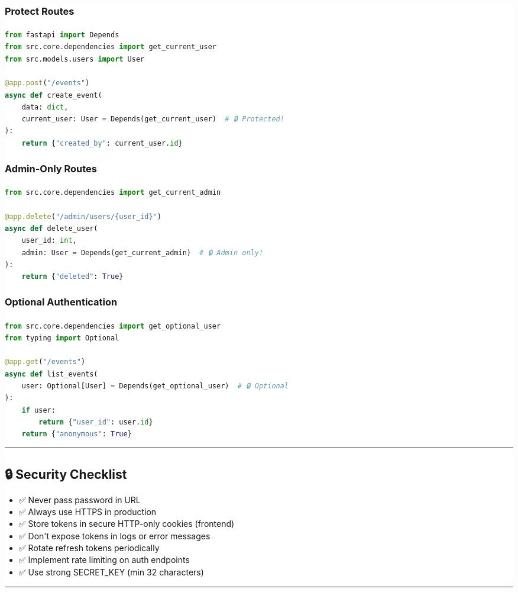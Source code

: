 ### Protect Routes
```python
from fastapi import Depends
from src.core.dependencies import get_current_user
from src.models.users import User

@app.post("/events")
async def create_event(
    data: dict,
    current_user: User = Depends(get_current_user)  # 🔒 Protected!
):
    return {"created_by": current_user.id}
```

### Admin-Only Routes
```python
from src.core.dependencies import get_current_admin

@app.delete("/admin/users/{user_id}")
async def delete_user(
    user_id: int,
    admin: User = Depends(get_current_admin)  # 🔒 Admin only!
):
    return {"deleted": True}
```

### Optional Authentication
```python
from src.core.dependencies import get_optional_user
from typing import Optional

@app.get("/events")
async def list_events(
    user: Optional[User] = Depends(get_optional_user)  # 🔒 Optional
):
    if user:
        return {"user_id": user.id}
    return {"anonymous": True}
```

---

## 🔒 Security Checklist

- ✅ Never pass password in URL
- ✅ Always use HTTPS in production
- ✅ Store tokens in secure HTTP-only cookies (frontend)
- ✅ Don't expose tokens in logs or error messages
- ✅ Rotate refresh tokens periodically
- ✅ Implement rate limiting on auth endpoints
- ✅ Use strong SECRET_KEY (min 32 characters)

---